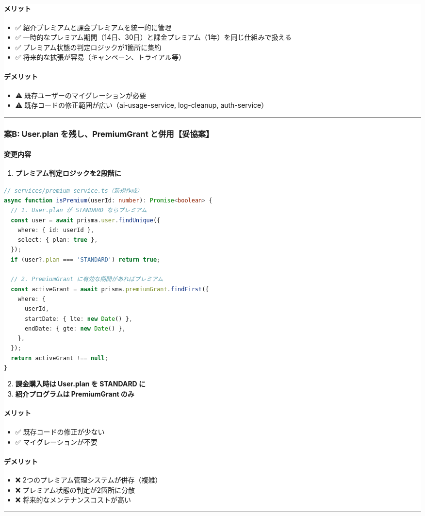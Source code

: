 #### メリット
- ✅ 紹介プレミアムと課金プレミアムを統一的に管理
- ✅ 一時的なプレミアム期間（14日、30日）と課金プレミアム（1年）を同じ仕組みで扱える
- ✅ プレミアム状態の判定ロジックが1箇所に集約
- ✅ 将来的な拡張が容易（キャンペーン、トライアル等）

#### デメリット
- ⚠️ 既存ユーザーのマイグレーションが必要
- ⚠️ 既存コードの修正範囲が広い（ai-usage-service, log-cleanup, auth-service）

---

### 案B: User.plan を残し、PremiumGrant と併用【妥協案】

#### 変更内容

1. **プレミアム判定ロジックを2段階に**

```typescript
// services/premium-service.ts（新規作成）
async function isPremium(userId: number): Promise<boolean> {
  // 1. User.plan が STANDARD ならプレミアム
  const user = await prisma.user.findUnique({
    where: { id: userId },
    select: { plan: true },
  });
  if (user?.plan === 'STANDARD') return true;

  // 2. PremiumGrant に有効な期間があればプレミアム
  const activeGrant = await prisma.premiumGrant.findFirst({
    where: {
      userId,
      startDate: { lte: new Date() },
      endDate: { gte: new Date() },
    },
  });
  return activeGrant !== null;
}
```

2. **課金購入時は User.plan を STANDARD に**
3. **紹介プログラムは PremiumGrant のみ**

#### メリット
- ✅ 既存コードの修正が少ない
- ✅ マイグレーションが不要

#### デメリット
- ❌ 2つのプレミアム管理システムが併存（複雑）
- ❌ プレミアム状態の判定が2箇所に分散
- ❌ 将来的なメンテナンスコストが高い

---
